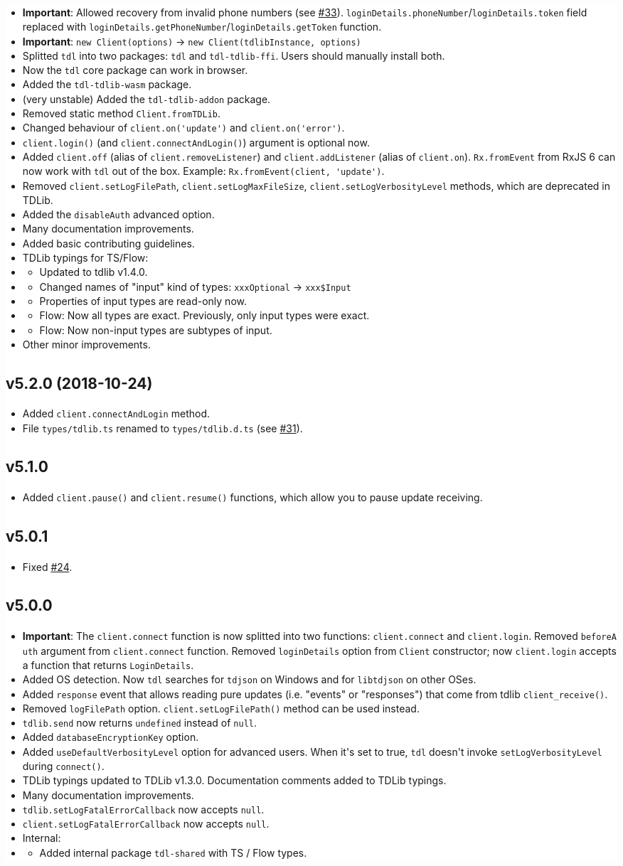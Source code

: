 - **Important**: Allowed recovery from invalid phone numbers (see [#33][]). `loginDetails.phoneNumber`/`loginDetails.token` field replaced with `loginDetails.getPhoneNumber`/`loginDetails.getToken` function.
- **Important**: `new Client(options)` -> `new Client(tdlibInstance, options)`
- Splitted `tdl` into two packages: `tdl` and `tdl-tdlib-ffi`. Users should manually install both.
- Now the `tdl` core package can work in browser.
- Added the `tdl-tdlib-wasm` package.
- (very unstable) Added the `tdl-tdlib-addon` package.
- Removed static method `Client.fromTDLib`.
- Changed behaviour of `client.on('update')` and `client.on('error')`.
- `client.login()` (and `client.connectAndLogin()`) argument is optional now.
- Added `client.off` (alias of `client.removeListener`) and `client.addListener` (alias of `client.on`). `Rx.fromEvent` from RxJS 6 can now work with `tdl` out of the box. Example: `Rx.fromEvent(client, 'update')`.
- Removed `client.setLogFilePath`, `client.setLogMaxFileSize`, `client.setLogVerbosityLevel` methods, which are deprecated in TDLib.
- Added the `disableAuth` advanced option.
- Many documentation improvements.
- Added basic contributing guidelines.
- TDLib typings for TS/Flow:
- - Updated to tdlib v1.4.0.
- - Changed names of "input" kind of types: `xxxOptional` -> `xxx$Input`
- - Properties of input types are read-only now.
- - Flow: Now all types are exact. Previously, only input types were exact.
- - Flow: Now non-input types are subtypes of input.
- Other minor improvements.

[#33]: https://github.com/Bannerets/tdl/issues/33

## v5.2.0 (2018-10-24)

- Added `client.connectAndLogin` method.
- File `types/tdlib.ts` renamed to `types/tdlib.d.ts` (see [#31][]).

[#31]: https://github.com/Bannerets/tdl/issues/31

## v5.1.0

- Added `client.pause()` and `client.resume()` functions, which allow you to pause update receiving.

## v5.0.1

- Fixed [#24][].

[#24]: https://github.com/Bannerets/tdl/issues/24

## v5.0.0

- **Important**: The `client.connect` function is now splitted into two functions: `client.connect` and `client.login`. Removed `beforeAuth` argument from `client.connect` function. Removed `loginDetails` option from `Client` constructor; now `client.login` accepts a function that returns `LoginDetails`.
- Added OS detection. Now `tdl` searches for `tdjson` on Windows and for `libtdjson` on other OSes.
- Added `response` event that allows reading pure updates (i.e. "events" or "responses") that come from tdlib `client_receive()`.
- Removed `logFilePath` option. `client.setLogFilePath()` method can be used instead.
- `tdlib.send` now returns `undefined` instead of `null`.
- Added `databaseEncryptionKey` option.
- Added `useDefaultVerbosityLevel` option for advanced users. When it's set to true, `tdl` doesn't invoke `setLogVerbosityLevel` during `connect()`.
- TDLib typings updated to TDLib v1.3.0. Documentation comments added to TDLib typings.
- Many documentation improvements.
- `tdlib.setLogFatalErrorCallback` now accepts `null`.
- `client.setLogFatalErrorCallback` now accepts `null`.
- Internal:
- - Added internal package `tdl-shared` with TS / Flow types.

[#71]: https://github.com/Bannerets/tdl/pull/71
[#48]: https://github.com/Bannerets/tdl/issues/48
[#16]: https://github.com/Bannerets/tdl/pull/16
[#6]: https://github.com/Bannerets/tdl/pull/6